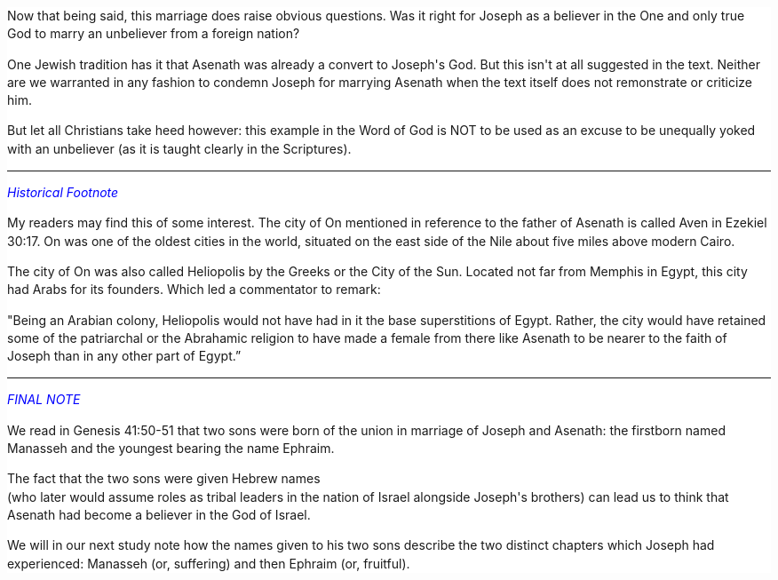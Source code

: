 Now that being said, this marriage does raise obvious questions. Was it right for Joseph as a believer in the One and only true God to marry an unbeliever from a foreign nation?  

One Jewish tradition has it that Asenath was already a convert to Joseph's God. But this isn't at all suggested in the text. Neither are we warranted in any fashion to condemn Joseph for marrying Asenath when the text itself does not remonstrate or criticize him.  

But let all Christians take heed however: this example in the Word of God is NOT to be used as an excuse to be unequally yoked with an unbeliever (as it is taught clearly in the Scriptures).  
_____________________________________________________ 

*<font color ="blue">Historical Footnote</font>*  

My readers may find this of some interest. The city of On mentioned in reference to the father of Asenath is called Aven in Ezekiel 30:17. On was one of the oldest cities in the world, situated on the east side of the Nile about five miles above modern Cairo.  

The city of On was also called Heliopolis by the Greeks or the City of the Sun. Located not far from Memphis in Egypt, this city had Arabs for its founders. Which led a commentator to remark:  

"Being an Arabian colony, Heliopolis would not have had in it the base superstitions of Egypt. Rather, the city would have retained some of the patriarchal or the Abrahamic religion to have made a female from there like Asenath to be nearer to the faith of Joseph than in any other part of Egypt.”  
____________________________________________________  

*<font color ="blue">FINAL NOTE</font>*  

We read in Genesis 41:50-51 that two sons were born of the union in marriage of Joseph and Asenath: the firstborn named Manasseh and the youngest bearing the name Ephraim.  

The fact that the two sons were given Hebrew names  
(who later would assume roles as tribal leaders in the nation of Israel alongside Joseph's brothers) can lead us to think that Asenath had become a believer in the God of Israel.  

We will in our next study note how the names given to his two sons describe the two distinct chapters which Joseph had experienced: Manasseh (or, suffering) and then Ephraim (or, fruitful).  

